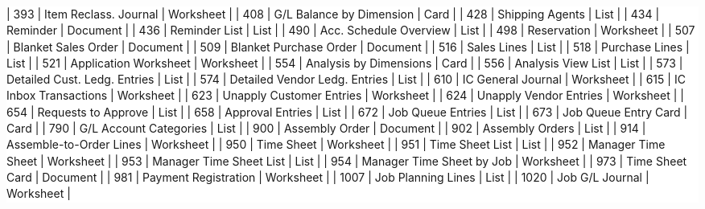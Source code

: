 | 393  | Item Reclass. Journal  | Worksheet  |
| 408  | G/L Balance by Dimension  | Card  |
| 428  | Shipping Agents  | List   |
| 434  | Reminder  | Document  |
| 436  | Reminder List  | List  |
| 490  | Acc. Schedule Overview  | List  |
| 498  | Reservation  | Worksheet  |
| 507  | Blanket Sales Order  | Document  |
| 509  | Blanket Purchase Order  | Document  |
| 516  | Sales Lines  | List  |
| 518  | Purchase Lines  | List  |
| 521  | Application Worksheet  | Worksheet  |
| 554  | Analysis by Dimensions  | Card  |
| 556  | Analysis View List  | List  |
| 573  | Detailed Cust. Ledg. Entries  | List  |
| 574  | Detailed Vendor Ledg. Entries  | List  |
| 610  | IC General Journal  | Worksheet  |
| 615  | IC Inbox Transactions  | Worksheet  |
| 623  | Unapply Customer Entries  | Worksheet  |
| 624  | Unapply Vendor Entries  | Worksheet  |
| 654  | Requests to Approve  | List  |
| 658  | Approval Entries  | List  |
| 672  | Job Queue Entries  | List  |
| 673  | Job Queue Entry Card  | Card  |
| 790  | G/L Account Categories  | List  |
| 900  | Assembly Order  | Document  |
| 902  | Assembly Orders  | List  |
| 914  | Assemble-to-Order Lines  | Worksheet  |
| 950  | Time Sheet  | Worksheet  |
| 951  | Time Sheet List  | List  |
| 952  | Manager Time Sheet  | Worksheet  |
| 953  | Manager Time Sheet List  | List  |
| 954  | Manager Time Sheet by Job  | Worksheet  |
| 973  | Time Sheet Card  | Document  |
| 981  | Payment Registration  | Worksheet  |
| 1007  | Job Planning Lines  | List  |
| 1020  | Job G/L Journal  | Worksheet  |